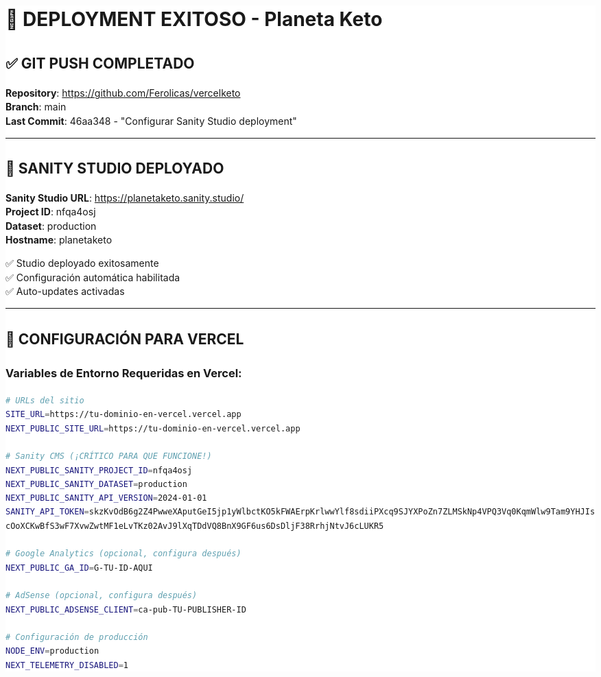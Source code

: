 # 🚀 DEPLOYMENT EXITOSO - Planeta Keto

## ✅ **GIT PUSH COMPLETADO**

**Repository**: https://github.com/Ferolicas/vercelketo  
**Branch**: main  
**Last Commit**: 46aa348 - "Configurar Sanity Studio deployment"

---

## 🎯 **SANITY STUDIO DEPLOYADO**

**Sanity Studio URL**: https://planetaketo.sanity.studio/  
**Project ID**: nfqa4osj  
**Dataset**: production  
**Hostname**: planetaketo

✅ Studio deployado exitosamente  
✅ Configuración automática habilitada  
✅ Auto-updates activadas

---

## 🔧 **CONFIGURACIÓN PARA VERCEL**

### **Variables de Entorno Requeridas en Vercel:**

```bash
# URLs del sitio
SITE_URL=https://tu-dominio-en-vercel.vercel.app
NEXT_PUBLIC_SITE_URL=https://tu-dominio-en-vercel.vercel.app

# Sanity CMS (¡CRÍTICO PARA QUE FUNCIONE!)
NEXT_PUBLIC_SANITY_PROJECT_ID=nfqa4osj
NEXT_PUBLIC_SANITY_DATASET=production
NEXT_PUBLIC_SANITY_API_VERSION=2024-01-01
SANITY_API_TOKEN=skzKvOdB6g2Z4PwweXAputGeI5jp1yWlbctKO5kFWAErpKrlwwYlf8sdiiPXcq9SJYXPoZn7ZLMSkNp4VPQ3Vq0KqmWlw9Tam9YHJIscOoXCKwBfS3wF7XvwZwtMF1eLvTKz02AvJ9lXqTDdVQ8BnX9GF6us6DsDljF38RrhjNtvJ6cLUKR5

# Google Analytics (opcional, configura después)
NEXT_PUBLIC_GA_ID=G-TU-ID-AQUI

# AdSense (opcional, configura después)
NEXT_PUBLIC_ADSENSE_CLIENT=ca-pub-TU-PUBLISHER-ID

# Configuración de producción
NODE_ENV=production
NEXT_TELEMETRY_DISABLED=1
```

